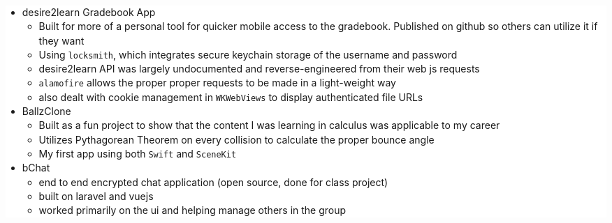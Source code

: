 - desire2learn Gradebook App
    - Built for more of a personal tool for quicker mobile access to the gradebook. Published on github so others can utilize it if they want
    - Using `locksmith`, which integrates secure keychain storage of the username and password
    - desire2learn API was largely undocumented and reverse-engineered from their web js requests
    - `alamofire` allows the proper proper requests to be made in a light-weight way
    - also dealt with cookie management in `WKWebViews` to display authenticated file URLs
- BallzClone
    - Built as a fun project to show that the content I was learning in calculus was applicable to my career
    - Utilizes Pythagorean Theorem on every collision to calculate the proper bounce angle
    - My first app using both `Swift` and `SceneKit`
- bChat
    - end to end encrypted chat application (open source, done for class project)
    - built on laravel and vuejs
    - worked primarily on the ui and helping manage others in the group


   
